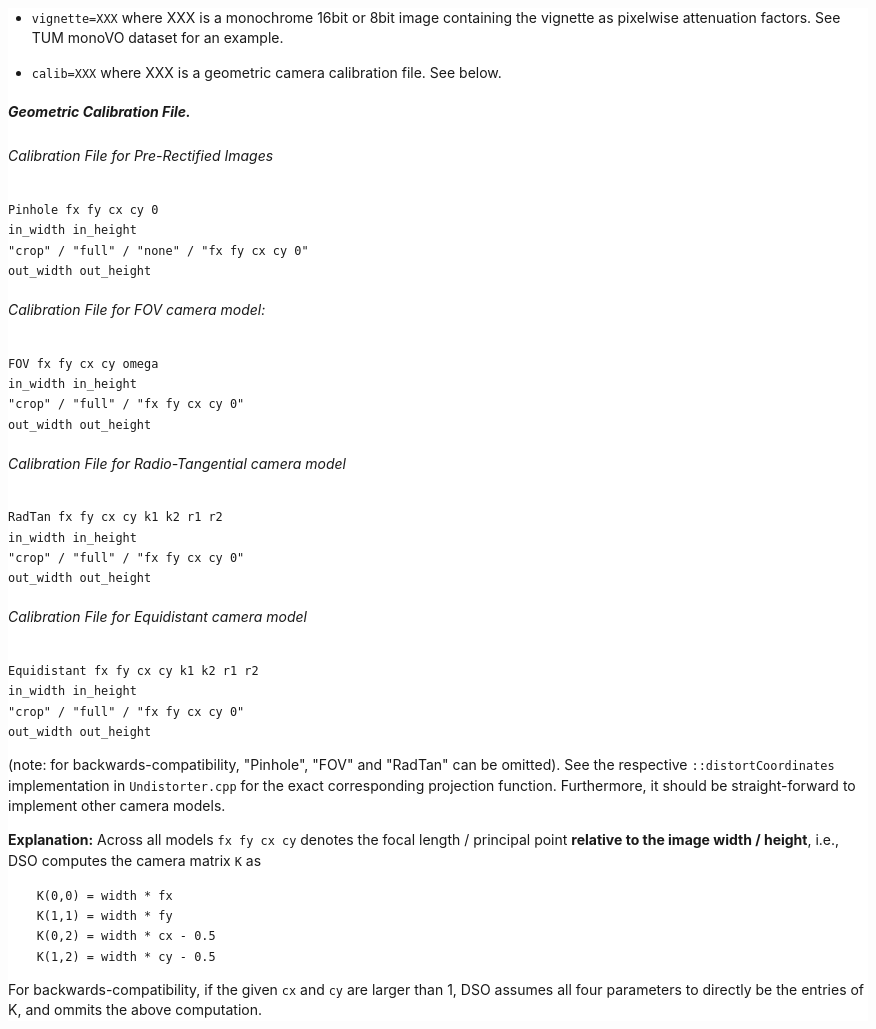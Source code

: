- `vignette=XXX` where XXX is a monochrome 16bit or 8bit image containing the vignette as pixelwise attenuation factors. See TUM monoVO dataset for an example.

- `calib=XXX` where XXX is a geometric camera calibration file. See below.



##### Geometric Calibration File.


###### Calibration File for Pre-Rectified Images

    Pinhole fx fy cx cy 0
    in_width in_height
    "crop" / "full" / "none" / "fx fy cx cy 0"
    out_width out_height

###### Calibration File for FOV camera model:

    FOV fx fy cx cy omega
    in_width in_height
    "crop" / "full" / "fx fy cx cy 0"
    out_width out_height


###### Calibration File for Radio-Tangential camera model

    RadTan fx fy cx cy k1 k2 r1 r2
    in_width in_height
    "crop" / "full" / "fx fy cx cy 0"
    out_width out_height


###### Calibration File for Equidistant camera model

    Equidistant fx fy cx cy k1 k2 r1 r2
    in_width in_height
    "crop" / "full" / "fx fy cx cy 0"
    out_width out_height


(note: for backwards-compatibility, "Pinhole", "FOV" and "RadTan" can be omitted). See the respective
`::distortCoordinates` implementation in  `Undistorter.cpp` for the exact corresponding projection function.
Furthermore, it should be straight-forward to implement other camera models.


**Explanation:**
 Across all models `fx fy cx cy` denotes the focal length / principal point **relative to the image width / height**, 
i.e., DSO computes the camera matrix `K` as

		K(0,0) = width * fx
		K(1,1) = width * fy
		K(0,2) = width * cx - 0.5
		K(1,2) = width * cy - 0.5
For backwards-compatibility, if the given `cx` and `cy` are larger than 1, DSO assumes all four parameters to directly be the entries of K, 
and ommits the above computation. 
